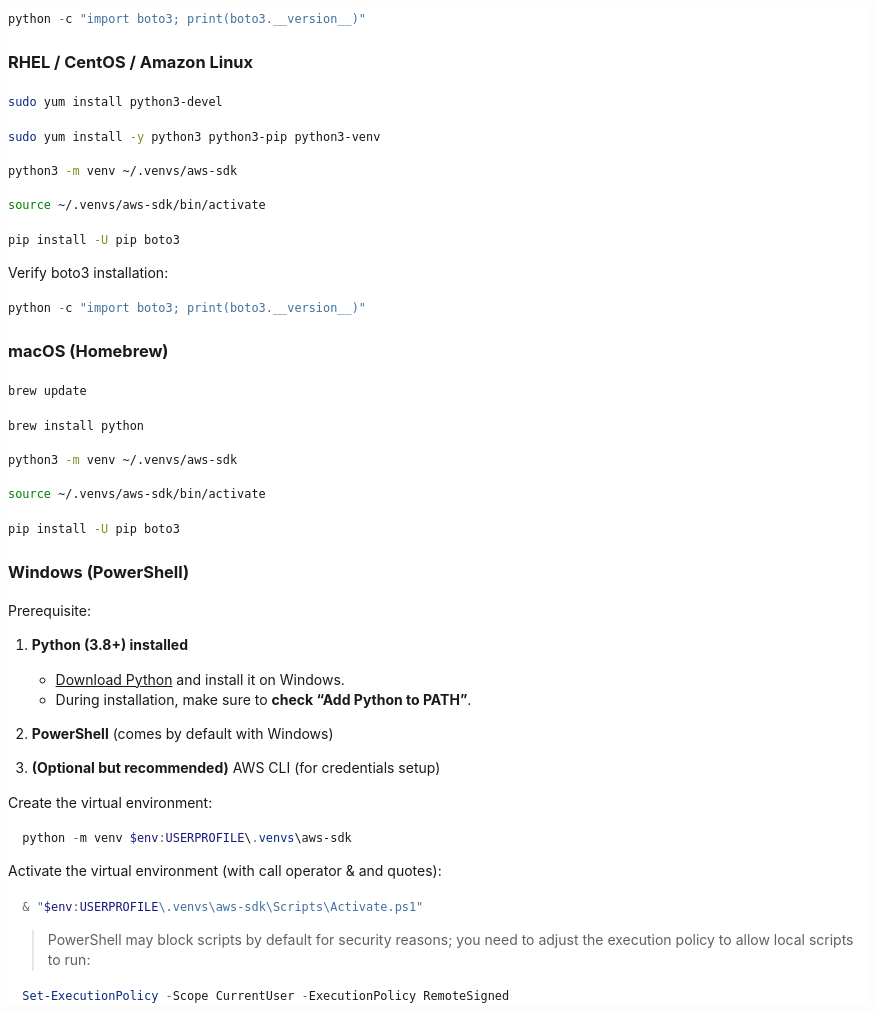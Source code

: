 ```powershell
python -c "import boto3; print(boto3.__version__)"
```

### RHEL / CentOS / Amazon Linux
```bash
sudo yum install python3-devel
```
```bash
sudo yum install -y python3 python3-pip python3-venv
```
```bash
python3 -m venv ~/.venvs/aws-sdk
```
```bash
source ~/.venvs/aws-sdk/bin/activate
```
```bash
pip install -U pip boto3
```
Verify boto3 installation:
```powershell
python -c "import boto3; print(boto3.__version__)"
```

### macOS (Homebrew)
```bash
brew update
```
```bash
brew install python
```
```bash
python3 -m venv ~/.venvs/aws-sdk
```
```bash
source ~/.venvs/aws-sdk/bin/activate
```
```bash
pip install -U pip boto3
```

### Windows (PowerShell)

Prerequisite:
1. **Python (3.8+) installed**

   * [Download Python](https://www.python.org/downloads/windows/) and install it on Windows.
   * During installation, make sure to **check “Add Python to PATH”**.

2. **PowerShell** (comes by default with Windows)

3. **(Optional but recommended)** AWS CLI (for credentials setup)
   
Create the virtual environment:
```powershell
  python -m venv $env:USERPROFILE\.venvs\aws-sdk
```
Activate the virtual environment (with call operator & and quotes):
```powershell
  & "$env:USERPROFILE\.venvs\aws-sdk\Scripts\Activate.ps1"
```
> PowerShell may block scripts by default for security reasons; you need to adjust the execution policy to allow local scripts to run:
```powershell
  Set-ExecutionPolicy -Scope CurrentUser -ExecutionPolicy RemoteSigned
```
